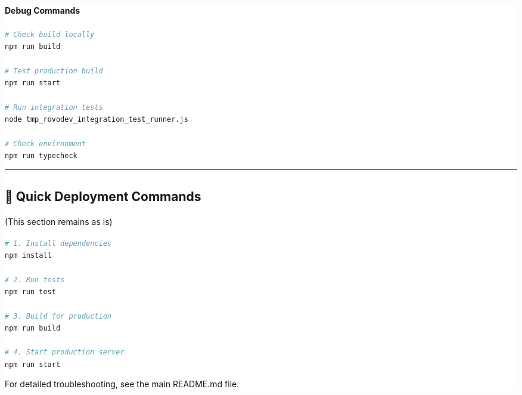 #### Debug Commands

```bash
# Check build locally
npm run build

# Test production build
npm run start

# Run integration tests
node tmp_rovodev_integration_test_runner.js

# Check environment
npm run typecheck
```

---

## 🎯 Quick Deployment Commands
(This section remains as is)

```bash
# 1. Install dependencies
npm install

# 2. Run tests
npm run test

# 3. Build for production
npm run build

# 4. Start production server
npm run start
```

For detailed troubleshooting, see the main README.md file.
